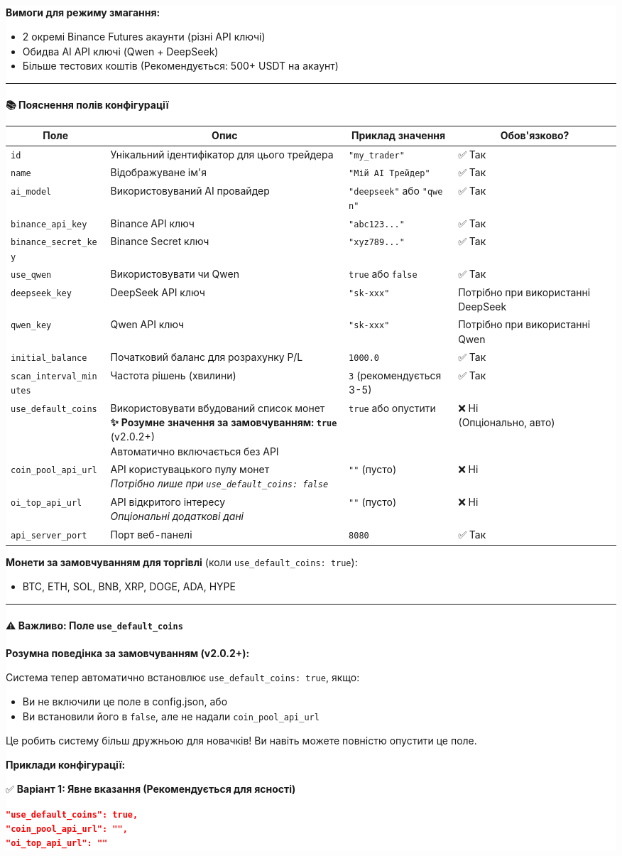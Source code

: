 **Вимоги для режиму змагання:**
- 2 окремі Binance Futures акаунти (різні API ключі)
- Обидва AI API ключі (Qwen + DeepSeek)
- Більше тестових коштів (Рекомендується: 500+ USDT на акаунт)

---

#### 📚 Пояснення полів конфігурації

| Поле | Опис | Приклад значення | Обов'язково? |
|------|------|------------------|--------------|
| `id` | Унікальний ідентифікатор для цього трейдера | `"my_trader"` | ✅ Так |
| `name` | Відображуване ім'я | `"Мій AI Трейдер"` | ✅ Так |
| `ai_model` | Використовуваний AI провайдер | `"deepseek"` або `"qwen"` | ✅ Так |
| `binance_api_key` | Binance API ключ | `"abc123..."` | ✅ Так |
| `binance_secret_key` | Binance Secret ключ | `"xyz789..."` | ✅ Так |
| `use_qwen` | Використовувати чи Qwen | `true` або `false` | ✅ Так |
| `deepseek_key` | DeepSeek API ключ | `"sk-xxx"` | Потрібно при використанні DeepSeek |
| `qwen_key` | Qwen API ключ | `"sk-xxx"` | Потрібно при використанні Qwen |
| `initial_balance` | Початковий баланс для розрахунку P/L | `1000.0` | ✅ Так |
| `scan_interval_minutes` | Частота рішень (хвилини) | `3` (рекомендується 3-5) | ✅ Так |
| `use_default_coins` | Використовувати вбудований список монет<br>**✨ Розумне значення за замовчуванням: `true`** (v2.0.2+)<br>Автоматично включається без API | `true` або опустити | ❌ Ні<br>(Опціонально, авто) |
| `coin_pool_api_url` | API користувацького пулу монет<br>*Потрібно лише при `use_default_coins: false`* | `""` (пусто) | ❌ Ні |
| `oi_top_api_url` | API відкритого інтересу<br>*Опціональні додаткові дані* | `""` (пусто) | ❌ Ні |
| `api_server_port` | Порт веб-панелі | `8080` | ✅ Так |

**Монети за замовчуванням для торгівлі** (коли `use_default_coins: true`):
- BTC, ETH, SOL, BNB, XRP, DOGE, ADA, HYPE

---

#### ⚠️ Важливо: Поле `use_default_coins`

**Розумна поведінка за замовчуванням (v2.0.2+):**

Система тепер автоматично встановлює `use_default_coins: true`, якщо:
- Ви не включили це поле в config.json, або
- Ви встановили його в `false`, але не надали `coin_pool_api_url`

Це робить систему більш дружньою для новачків! Ви навіть можете повністю опустити це поле.

**Приклади конфігурації:**

✅ **Варіант 1: Явне вказання (Рекомендується для ясності)**
```json
"use_default_coins": true,
"coin_pool_api_url": "",
"oi_top_api_url": ""
```
